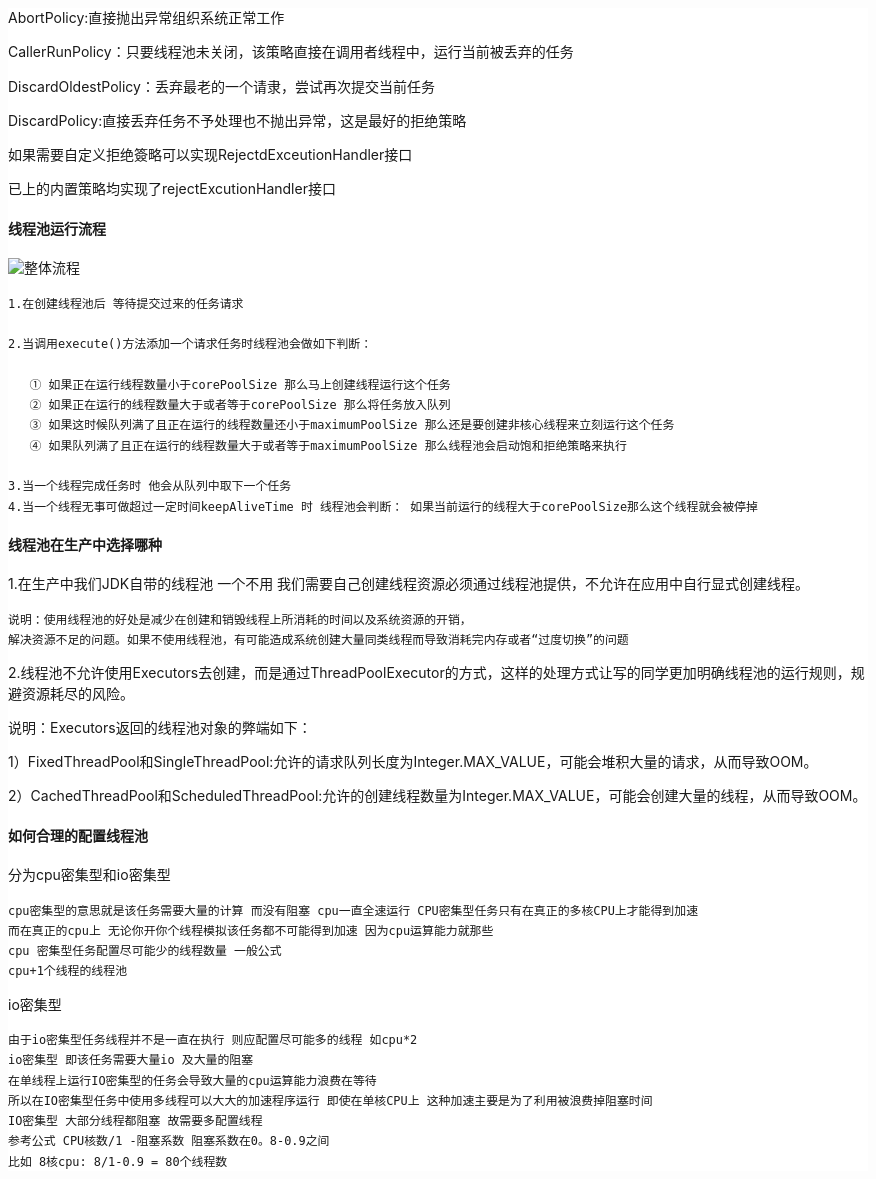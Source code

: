 AbortPolicy:直接抛出异常组织系统正常工作

CallerRunPolicy：只要线程池未关闭，该策略直接在调用者线程中，运行当前被丢弃的任务

DiscardOldestPolicy：丢弃最老的一个请隶，尝试再次提交当前任务

DiscardPolicy:直接丢弃任务不予处理也不抛出异常，这是最好的拒绝策略 

如果需要自定义拒绝簽略可以实现RejectdExceutionHandler接口

已上的内置策略均实现了rejectExcutionHandler接口


#### 线程池运行流程

![整体流程](https://raw.githubusercontent.com/qiurunze123/imageall/master/threadpool101.png)

    1.在创建线程池后 等待提交过来的任务请求
    
    2.当调用execute()方法添加一个请求任务时线程池会做如下判断：
    
       ① 如果正在运行线程数量小于corePoolSize 那么马上创建线程运行这个任务
       ② 如果正在运行的线程数量大于或者等于corePoolSize 那么将任务放入队列
       ③ 如果这时候队列满了且正在运行的线程数量还小于maximumPoolSize 那么还是要创建非核心线程来立刻运行这个任务
       ④ 如果队列满了且正在运行的线程数量大于或者等于maximumPoolSize 那么线程池会启动饱和拒绝策略来执行
       
    3.当一个线程完成任务时 他会从队列中取下一个任务
    4.当一个线程无事可做超过一定时间keepAliveTime 时 线程池会判断： 如果当前运行的线程大于corePoolSize那么这个线程就会被停掉

#### 线程池在生产中选择哪种

1.在生产中我们JDK自带的线程池 一个不用 我们需要自己创建线程资源必须通过线程池提供，不允许在应用中自行显式创建线程。 
    
    说明：使用线程池的好处是减少在创建和销毁线程上所消耗的时间以及系统资源的开销，
    解决资源不足的问题。如果不使用线程池，有可能造成系统创建大量同类线程而导致消耗完内存或者“过度切换”的问题
    
2.线程池不允许使用Executors去创建，而是通过ThreadPoolExecutor的方式，这样的处理方式让写的同学更加明确线程池的运行规则，规避资源耗尽的风险。
  
  说明：Executors返回的线程池对象的弊端如下：
  
  1）FixedThreadPool和SingleThreadPool:允许的请求队列长度为Integer.MAX_VALUE，可能会堆积大量的请求，从而导致OOM。
  
  2）CachedThreadPool和ScheduledThreadPool:允许的创建线程数量为Integer.MAX_VALUE，可能会创建大量的线程，从而导致OOM。
  
#### 如何合理的配置线程池

分为cpu密集型和io密集型

    cpu密集型的意思就是该任务需要大量的计算 而没有阻塞 cpu一直全速运行 CPU密集型任务只有在真正的多核CPU上才能得到加速
    而在真正的cpu上 无论你开你个线程模拟该任务都不可能得到加速 因为cpu运算能力就那些
    cpu 密集型任务配置尽可能少的线程数量 一般公式
    cpu+1个线程的线程池

io密集型
    
    由于io密集型任务线程并不是一直在执行 则应配置尽可能多的线程 如cpu*2
    io密集型 即该任务需要大量io 及大量的阻塞
    在单线程上运行IO密集型的任务会导致大量的cpu运算能力浪费在等待
    所以在IO密集型任务中使用多线程可以大大的加速程序运行 即使在单核CPU上 这种加速主要是为了利用被浪费掉阻塞时间
    IO密集型 大部分线程都阻塞 故需要多配置线程
    参考公式 CPU核数/1 -阻塞系数 阻塞系数在0。8-0.9之间
    比如 8核cpu: 8/1-0.9 = 80个线程数
